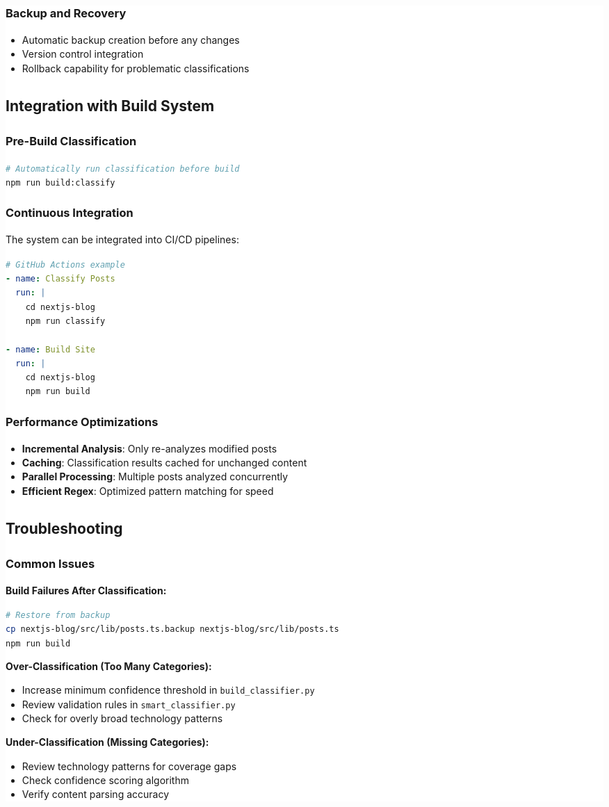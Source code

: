 ### Backup and Recovery
- Automatic backup creation before any changes
- Version control integration
- Rollback capability for problematic classifications

## Integration with Build System

### Pre-Build Classification
```bash
# Automatically run classification before build
npm run build:classify
```

### Continuous Integration
The system can be integrated into CI/CD pipelines:
```yaml
# GitHub Actions example
- name: Classify Posts
  run: |
    cd nextjs-blog
    npm run classify
    
- name: Build Site
  run: |
    cd nextjs-blog
    npm run build
```

### Performance Optimizations
- **Incremental Analysis**: Only re-analyzes modified posts
- **Caching**: Classification results cached for unchanged content
- **Parallel Processing**: Multiple posts analyzed concurrently
- **Efficient Regex**: Optimized pattern matching for speed

## Troubleshooting

### Common Issues

**Build Failures After Classification:**
```bash
# Restore from backup
cp nextjs-blog/src/lib/posts.ts.backup nextjs-blog/src/lib/posts.ts
npm run build
```

**Over-Classification (Too Many Categories):**
- Increase minimum confidence threshold in `build_classifier.py`
- Review validation rules in `smart_classifier.py`
- Check for overly broad technology patterns

**Under-Classification (Missing Categories):**
- Review technology patterns for coverage gaps
- Check confidence scoring algorithm
- Verify content parsing accuracy
